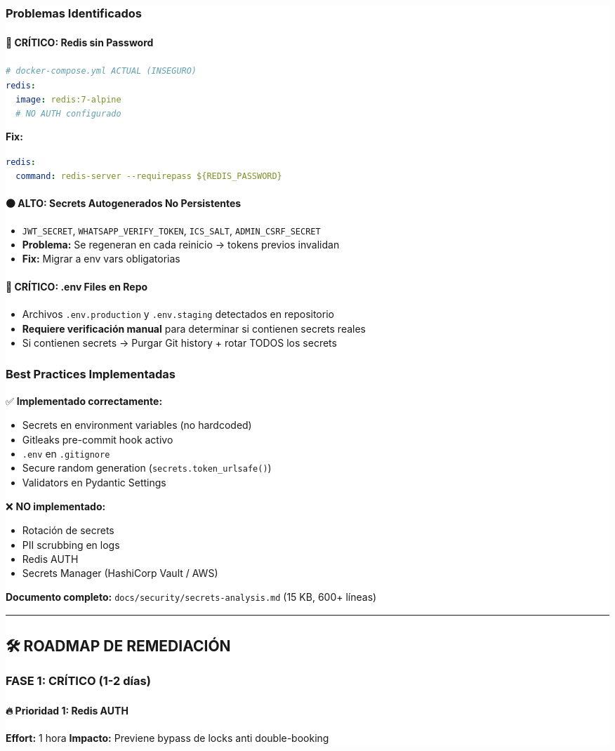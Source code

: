 ### Problemas Identificados

#### 🔴 CRÍTICO: Redis sin Password
```yaml
# docker-compose.yml ACTUAL (INSEGURO)
redis:
  image: redis:7-alpine
  # NO AUTH configurado
```

**Fix:**
```yaml
redis:
  command: redis-server --requirepass ${REDIS_PASSWORD}
```

#### 🟠 ALTO: Secrets Autogenerados No Persistentes
- `JWT_SECRET`, `WHATSAPP_VERIFY_TOKEN`, `ICS_SALT`, `ADMIN_CSRF_SECRET`
- **Problema:** Se regeneran en cada reinicio → tokens previos invalidan
- **Fix:** Migrar a env vars obligatorias

#### 🔴 CRÍTICO: .env Files en Repo
- Archivos `.env.production` y `.env.staging` detectados en repositorio
- **Requiere verificación manual** para determinar si contienen secrets reales
- Si contienen secrets → Purgar Git history + rotar TODOS los secrets

### Best Practices Implementadas

✅ **Implementado correctamente:**
- Secrets en environment variables (no hardcoded)
- Gitleaks pre-commit hook activo
- `.env` en `.gitignore`
- Secure random generation (`secrets.token_urlsafe()`)
- Validators en Pydantic Settings

❌ **NO implementado:**
- Rotación de secrets
- PII scrubbing en logs
- Redis AUTH
- Secrets Manager (HashiCorp Vault / AWS)

**Documento completo:** `docs/security/secrets-analysis.md` (15 KB, 600+ líneas)

---

## 🛠️ ROADMAP DE REMEDIACIÓN

### FASE 1: CRÍTICO (1-2 días)

#### 🔥 Prioridad 1: Redis AUTH
**Effort:** 1 hora
**Impacto:** Previene bypass de locks anti double-booking
